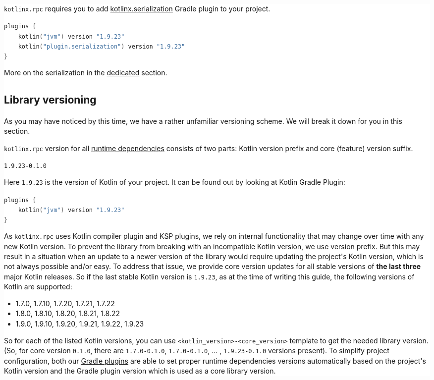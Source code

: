 `kotlinx.rpc` requires you to add 
[kotlinx.serialization](https://github.com/Kotlin/kotlinx.serialization) 
Gradle plugin to your project. 
```kotlin
plugins {
    kotlin("jvm") version "1.9.23"
    kotlin("plugin.serialization") version "1.9.23"
}
```
More on the serialization in the [dedicated](#serialization-dsl) section.

## Library versioning

As you may have noticed by this time, 
we have a rather unfamiliar versioning scheme.
We will break it down for you in this section.

`kotlinx.rpc` version for all [runtime dependencies](#runtime-dependencies)
consists of two parts: Kotlin version prefix and core (feature) version suffix.
```
1.9.23-0.1.0
```
Here `1.9.23` is the version of Kotlin of your project. 
It can be found out by looking at Kotlin Gradle Plugin:
```kotlin
plugins {
    kotlin("jvm") version "1.9.23"
}
```
As `kotlinx.rpc` uses Kotlin compiler plugin and KSP plugins, 
we rely on internal functionality that may change over time with any new Kotlin version.
To prevent the library from breaking with an incompatible Kotlin version, 
we use version prefix.
But this may result in a situation when an update to a newer version of the library
would require updating the project's Kotlin version, which is not always possible and/or easy.
To address that issue, 
we provide core version updates for all stable versions of
**the last three** major Kotlin releases. 
So if the last stable Kotlin version is `1.9.23`, as at the time of writing this guide, 
the following versions of Kotlin are supported:

- 1.7.0, 1.7.10, 1.7.20, 1.7.21, 1.7.22
- 1.8.0, 1.8.10, 1.8.20, 1.8.21, 1.8.22
- 1.9.0, 1.9.10, 1.9.20, 1.9.21, 1.9.22, 1.9.23

So for each of the listed Kotlin versions, 
you can use `<kotlin_version>-<core_version>` template 
to get the needed library version. 
(So, for core version `0.1.0`, there are `1.7.0-0.1.0`, 
`1.7.0-0.1.0`, ... , `1.9.23-0.1.0` versions present).
To simplify project configuration, both our [Gradle plugins](#gradle-plugins)
are able to set proper runtime dependencies versions automatically based
on the project's Kotlin version and the Gradle plugin version 
which is used as a core library version.
